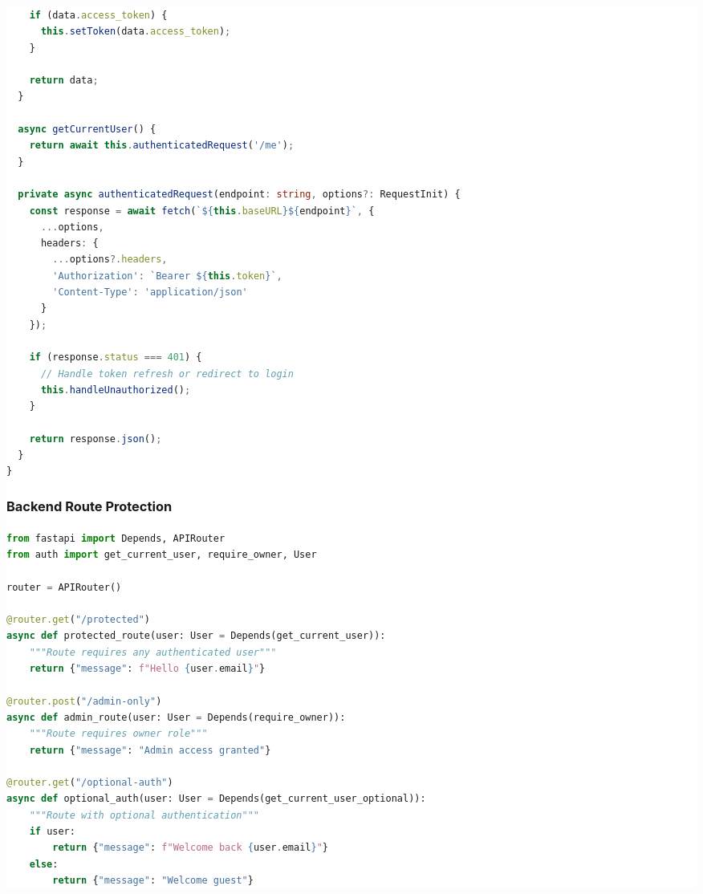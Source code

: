 ```typescript
    if (data.access_token) {
      this.setToken(data.access_token);
    }
    
    return data;
  }

  async getCurrentUser() {
    return await this.authenticatedRequest('/me');
  }

  private async authenticatedRequest(endpoint: string, options?: RequestInit) {
    const response = await fetch(`${this.baseURL}${endpoint}`, {
      ...options,
      headers: {
        ...options?.headers,
        'Authorization': `Bearer ${this.token}`,
        'Content-Type': 'application/json'
      }
    });
    
    if (response.status === 401) {
      // Handle token refresh or redirect to login
      this.handleUnauthorized();
    }
    
    return response.json();
  }
}
```

### Backend Route Protection

```python
from fastapi import Depends, APIRouter
from auth import get_current_user, require_owner, User

router = APIRouter()

@router.get("/protected")
async def protected_route(user: User = Depends(get_current_user)):
    """Route requires any authenticated user"""
    return {"message": f"Hello {user.email}"}

@router.post("/admin-only")
async def admin_route(user: User = Depends(require_owner)):
    """Route requires owner role"""
    return {"message": "Admin access granted"}

@router.get("/optional-auth")
async def optional_auth(user: User = Depends(get_current_user_optional)):
    """Route with optional authentication"""
    if user:
        return {"message": f"Welcome back {user.email}"}
    else:
        return {"message": "Welcome guest"}
```
